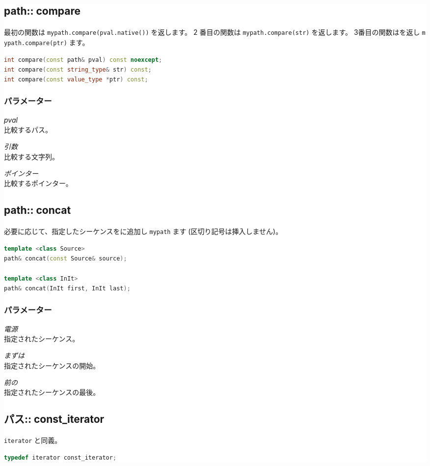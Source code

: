 ## <a name="pathcompare"></a><a name="compare"></a> path:: compare

最初の関数は `mypath.compare(pval.native())` を返します。 2 番目の関数は `mypath.compare(str)` を返します。 3番目の関数はを返し `mypath.compare(ptr)` ます。

```cpp
int compare(const path& pval) const noexcept;
int compare(const string_type& str) const;
int compare(const value_type *ptr) const;
```

### <a name="parameters"></a>パラメーター

*pval*\
比較するパス。

*引数*\
比較する文字列。

*ポインター*\
比較するポインター。

## <a name="pathconcat"></a><a name="concat"></a> path:: concat

必要に応じて、指定したシーケンスをに追加し `mypath` ます (区切り記号は挿入しません)。

```cpp
template <class Source>
path& concat(const Source& source);

template <class InIt>
path& concat(InIt first, InIt last);
```

### <a name="parameters"></a>パラメーター

*電源*\
指定されたシーケンス。

*まずは*\
指定されたシーケンスの開始。

*前の*\
指定されたシーケンスの最後。

## <a name="pathconst_iterator"></a><a name="const_iterator"></a> パス:: const_iterator

`iterator` と同義。

```cpp
typedef iterator const_iterator;
```
